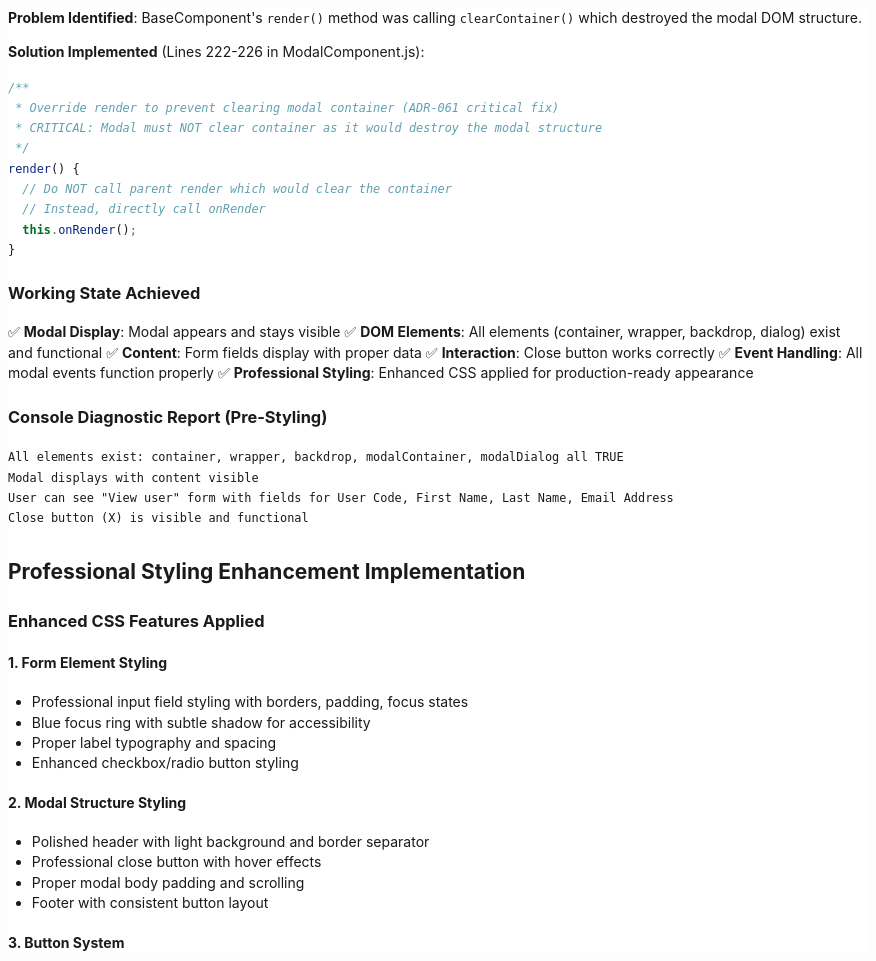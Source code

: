 **Problem Identified**: BaseComponent's `render()` method was calling `clearContainer()` which destroyed the modal DOM structure.

**Solution Implemented** (Lines 222-226 in ModalComponent.js):

```javascript
/**
 * Override render to prevent clearing modal container (ADR-061 critical fix)
 * CRITICAL: Modal must NOT clear container as it would destroy the modal structure
 */
render() {
  // Do NOT call parent render which would clear the container
  // Instead, directly call onRender
  this.onRender();
}
```

### Working State Achieved

✅ **Modal Display**: Modal appears and stays visible
✅ **DOM Elements**: All elements (container, wrapper, backdrop, dialog) exist and functional
✅ **Content**: Form fields display with proper data
✅ **Interaction**: Close button works correctly
✅ **Event Handling**: All modal events function properly
✅ **Professional Styling**: Enhanced CSS applied for production-ready appearance

### Console Diagnostic Report (Pre-Styling)

```
All elements exist: container, wrapper, backdrop, modalContainer, modalDialog all TRUE
Modal displays with content visible
User can see "View user" form with fields for User Code, First Name, Last Name, Email Address
Close button (X) is visible and functional
```

## Professional Styling Enhancement Implementation

### Enhanced CSS Features Applied

#### 1. Form Element Styling

- Professional input field styling with borders, padding, focus states
- Blue focus ring with subtle shadow for accessibility
- Proper label typography and spacing
- Enhanced checkbox/radio button styling

#### 2. Modal Structure Styling

- Polished header with light background and border separator
- Professional close button with hover effects
- Proper modal body padding and scrolling
- Footer with consistent button layout

#### 3. Button System

